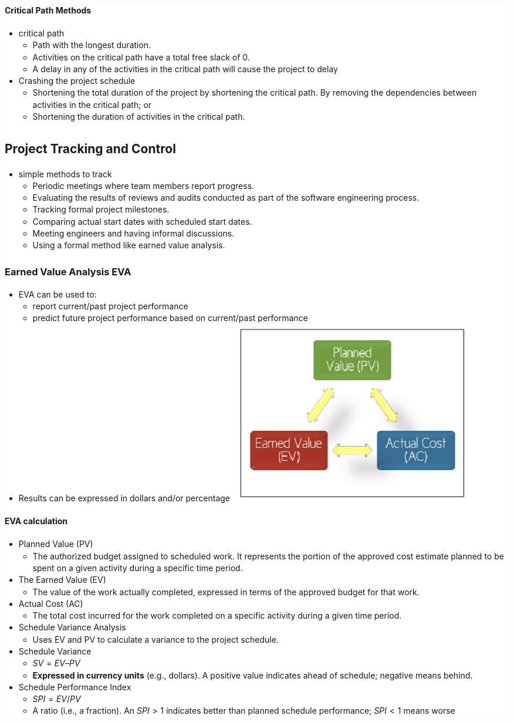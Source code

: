 #### Critical Path Methods
- critical path 
    - Path with the longest duration.
    - Activities on the critical path have a total free slack of 0.
    - A delay in any of the activities in the critical path will cause the project to delay
- Crashing the project schedule
    - Shortening the total duration of the project by shortening the critical path. By removing the dependencies between activities in the critical path; or
    - Shortening the duration of activities in the critical path.

## Project Tracking and Control
- simple methods to track    
    - Periodic meetings where team members report progress.
    - Evaluating the results of reviews and audits conducted as part of the software engineering process.
    - Tracking formal project milestones.
    - Comparing actual start dates with scheduled start dates.
    - Meeting engineers and having informal discussions.
    - Using a formal method like earned value analysis.

### Earned Value Analysis EVA
- EVA can be used to:
    - report current/past project performance
    - predict future project performance based on current/past performance
- Results can be expressed in dollars and/or percentage
![alt text](eva.png)

#### EVA calculation
- Planned Value (PV)
    - The authorized budget assigned to scheduled work. It represents the portion of the approved cost estimate planned to be
spent on a given activity during a specific time period.
- The Earned Value (EV)
    - The value of the work actually completed, expressed in terms of the approved budget for that work.
- Actual Cost (AC)
    - The total cost incurred for the work completed on a specific activity during a given time period.
- Schedule Variance Analysis
    - Uses EV and PV to calculate a variance to the project schedule.
- Schedule Variance
    - $SV = EV – PV$
    - **Expressed in currency units** (e.g., dollars). A positive value indicates ahead of schedule; negative means behind.
- Schedule Performance Index
    - $SPI = EV / PV$
    - A ratio (i.e., a fraction). An $SPI > 1$ indicates better than planned schedule performance; $SPI < 1$ means worse
